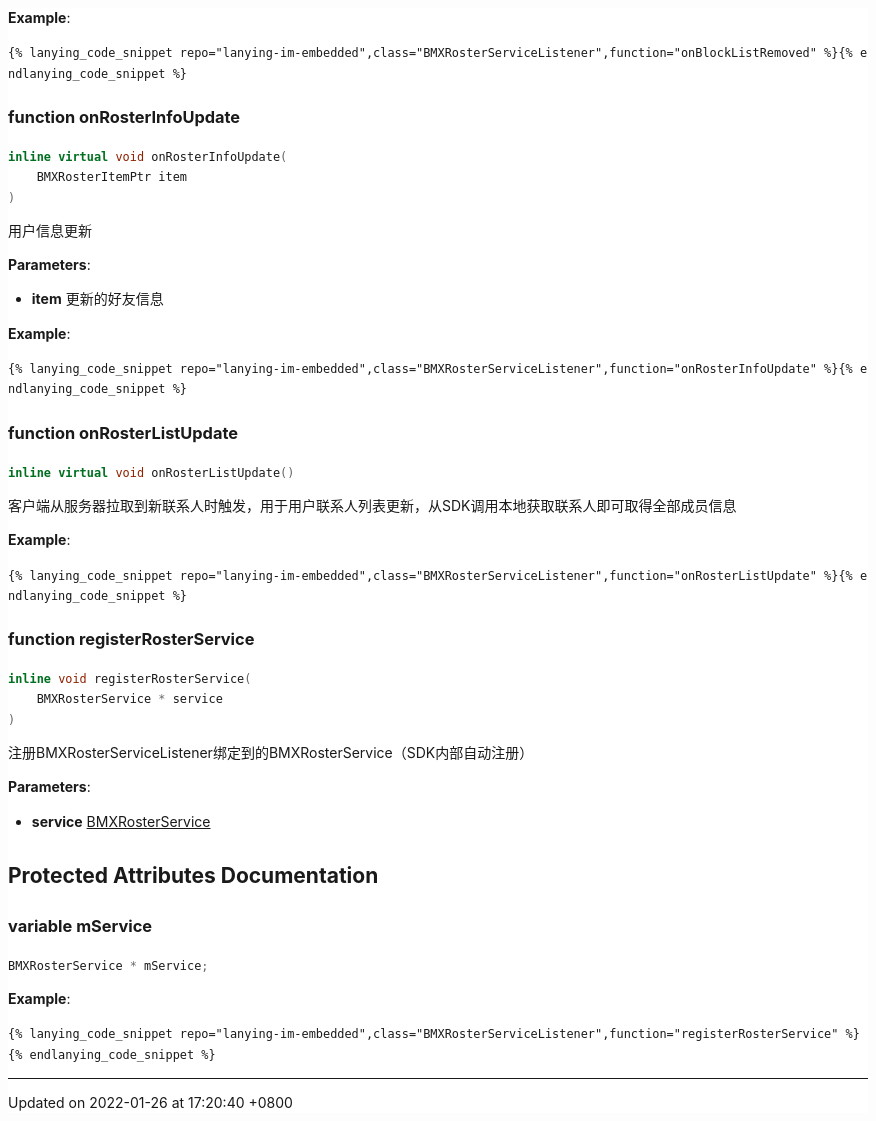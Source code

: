 
**Example**:
```
{% lanying_code_snippet repo="lanying-im-embedded",class="BMXRosterServiceListener",function="onBlockListRemoved" %}{% endlanying_code_snippet %}
```
### function onRosterInfoUpdate

```cpp
inline virtual void onRosterInfoUpdate(
    BMXRosterItemPtr item
)
```

用户信息更新 

**Parameters**: 

  * **item** 更新的好友信息 


**Example**:
```
{% lanying_code_snippet repo="lanying-im-embedded",class="BMXRosterServiceListener",function="onRosterInfoUpdate" %}{% endlanying_code_snippet %}
```
### function onRosterListUpdate

```cpp
inline virtual void onRosterListUpdate()
```

客户端从服务器拉取到新联系人时触发，用于用户联系人列表更新，从SDK调用本地获取联系人即可取得全部成员信息 

**Example**:
```
{% lanying_code_snippet repo="lanying-im-embedded",class="BMXRosterServiceListener",function="onRosterListUpdate" %}{% endlanying_code_snippet %}
```
### function registerRosterService

```cpp
inline void registerRosterService(
    BMXRosterService * service
)
```

注册BMXRosterServiceListener绑定到的BMXRosterService（SDK内部自动注册） 

**Parameters**: 

  * **service** [BMXRosterService](classfloo_1_1_b_m_x_roster_service.md)


## Protected Attributes Documentation

### variable mService

```cpp
BMXRosterService * mService;
```


**Example**:
```
{% lanying_code_snippet repo="lanying-im-embedded",class="BMXRosterServiceListener",function="registerRosterService" %}{% endlanying_code_snippet %}
```
-------------------------------

Updated on 2022-01-26 at 17:20:40 +0800